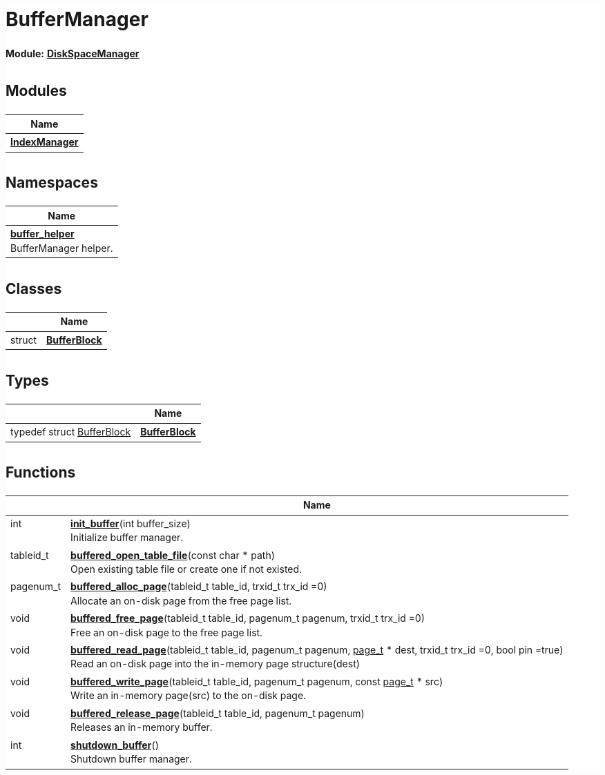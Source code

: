 

# BufferManager

**Module:** **[DiskSpaceManager](/Modules/DiskSpaceManager)**



## Modules

| Name           |
| -------------- |
| **[IndexManager](/Modules/IndexManager)**  |

## Namespaces

| Name           |
| -------------- |
| **[buffer_helper](/Namespaces/buffer_helper)** <br>BufferManager helper.  |

## Classes

|                | Name           |
| -------------- | -------------- |
| struct | **[BufferBlock](/Classes/BufferBlock)**  |

## Types

|                | Name           |
| -------------- | -------------- |
| typedef struct <a href="/Classes/BufferBlock">BufferBlock</a> | **[BufferBlock](/Modules/BufferManager#typedef-bufferblock)**  |

## Functions

|                | Name           |
| -------------- | -------------- |
| int | **[init_buffer](/Modules/BufferManager#function-init_buffer)**(int buffer_size)<br>Initialize buffer manager.  |
| tableid_t | **[buffered_open_table_file](/Modules/BufferManager#function-buffered_open_table_file)**(const char * path)<br>Open existing table file or create one if not existed.  |
| pagenum_t | **[buffered_alloc_page](/Modules/BufferManager#function-buffered_alloc_page)**(tableid_t table_id, trxid_t trx_id =0)<br>Allocate an on-disk page from the free page list.  |
| void | **[buffered_free_page](/Modules/BufferManager#function-buffered_free_page)**(tableid_t table_id, pagenum_t pagenum, trxid_t trx_id =0)<br>Free an on-disk page to the free page list.  |
| void | **[buffered_read_page](/Modules/BufferManager#function-buffered_read_page)**(tableid_t table_id, pagenum_t pagenum, <a href="/Modules/DiskSpaceManager#typedef-page-t">page_t</a> * dest, trxid_t trx_id =0, bool pin =true)<br>Read an on-disk page into the in-memory page structure(dest)  |
| void | **[buffered_write_page](/Modules/BufferManager#function-buffered_write_page)**(tableid_t table_id, pagenum_t pagenum, const <a href="/Modules/DiskSpaceManager#typedef-page-t">page_t</a> * src)<br>Write an in-memory page(src) to the on-disk page.  |
| void | **[buffered_release_page](/Modules/BufferManager#function-buffered_release_page)**(tableid_t table_id, pagenum_t pagenum)<br>Releases an in-memory buffer.  |
| int | **[shutdown_buffer](/Modules/BufferManager#function-shutdown_buffer)**()<br>Shutdown buffer manager.  |
